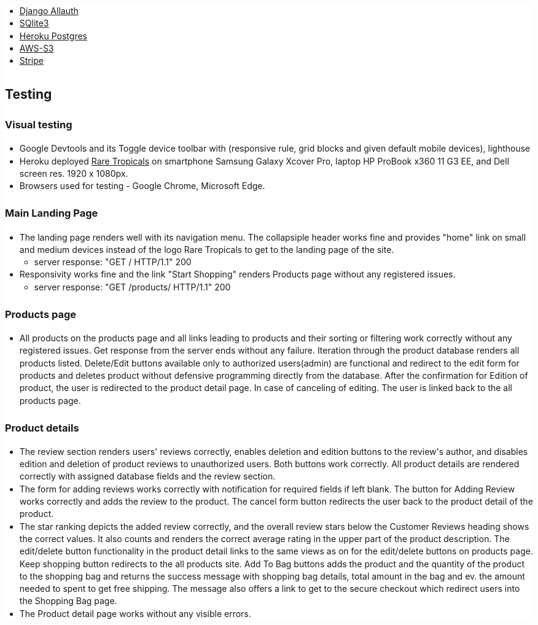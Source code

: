 * [Django Allauth](https://django-allauth.readthedocs.io/en/latest/installation.html)
* [SQlite3](https://www.sqlite.org/index.html)
* [Heroku Postgres](https://www.heroku.com/postgres/)
* [AWS-S3](https://aws.amazon.com/s3/)
* [Stripe](https://stripe.com/ie)

## Testing
### Visual testing
* Google Devtools and its Toggle device toolbar with (responsive rule,  grid blocks and given default mobile devices), lighthouse
* Heroku deployed [Rare Tropicals](https://rare-tropicals.herokuapp.com/) on smartphone Samsung Galaxy Xcover Pro, laptop HP ProBook x360 11 G3 EE, and Dell screen res. 1920 x 1080px.
* Browsers used for testing - Google Chrome, Microsoft Edge.

### Main Landing Page
* The landing page renders well with its navigation menu. The collapsiple header works fine and provides "home" link on small and medium devices instead of the logo Rare Tropicals to get to the landing page of the site. 
  - server response: "GET / HTTP/1.1" 200
* Responsivity works fine and the link "Start Shopping" renders Products page without any registered issues.
  - server response: "GET /products/ HTTP/1.1" 200

### Products page
* All products on the products page and all links leading to products and their sorting or filtering work correctly without any registered issues. Get response from the server ends without any failure. Iteration through the product database renders all products listed. Delete/Edit buttons available only to authorized users(admin) are functional and redirect to the edit form for products and deletes product without defensive programming directly from the database. After the confirmation for Edition of product, the user is redirected to the product detail page. In case of canceling of editing. The user is linked back to the all products page. 

### Product details
* The review section renders users' reviews correctly, enables deletion and edition buttons to the review's author, and disables edition and deletion of product reviews to unauthorized users. Both buttons work correctly. All product details are rendered correctly with assigned database fields and the review section. 
* The form for adding reviews works correctly with notification for required fields if left blank. The button for Adding Review works correctly and adds the review to the product. The cancel form button redirects the user back to the product detail of the product.
* The star ranking depicts the added review correctly, and the overall review stars below the Customer Reviews heading shows the correct values. It also counts and renders the correct average rating in the upper part of the product description. The edit/delete button functionality in the product detail links to the same views as on for the edit/delete buttons on products page. Keep shopping button redirects to the all products site. Add To Bag buttons adds the product and the quantity of the product to the shopping bag and returns the success message with shopping bag details, total amount in the bag and ev. the amount needed to spent to get free shipping. The message also offers a link to get to the secure checkout which redirect users into the Shopping Bag page. 
* The Product detail page works without any visible errors.
